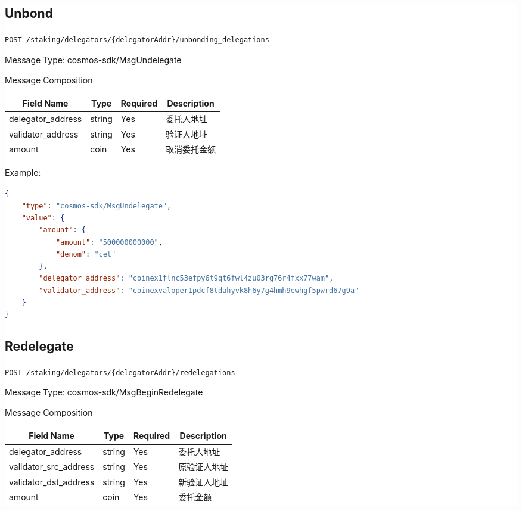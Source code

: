 

## Unbond

```http
POST /staking/delegators/{delegatorAddr}/unbonding_delegations
```

Message Type: cosmos-sdk/MsgUndelegate

Message Composition

| Field Name        | Type   | Required | Description         |
| ----------------- | ------ | -------- | ------------ |
| delegator_address | string | Yes      | 委托人地址   |
| validator_address | string | Yes      | 验证人地址   |
| amount            | coin   | Yes      | 取消委托金额 |


Example:

```json
{
    "type": "cosmos-sdk/MsgUndelegate",
    "value": {
        "amount": {
            "amount": "500000000000",
            "denom": "cet"
        },
        "delegator_address": "coinex1flnc53efpy6t9qt6fwl4zu03rg76r4fxx77wam",
        "validator_address": "coinexvaloper1pdcf8tdahyvk8h6y7g4hmh9ewhgf5pwrd67g9a"
    }
}
```



## Redelegate

```http
POST /staking/delegators/{delegatorAddr}/redelegations
```

Message Type: cosmos-sdk/MsgBeginRedelegate

Message Composition

| Field Name            | Type   | Required | Description         |
| --------------------- | ------ | -------- | ------------ |
| delegator_address     | string | Yes      | 委托人地址   |
| validator_src_address | string | Yes      | 原验证人地址 |
| validator_dst_address | string | Yes      | 新验证人地址 |
| amount                | coin   | Yes      | 委托金额     |
